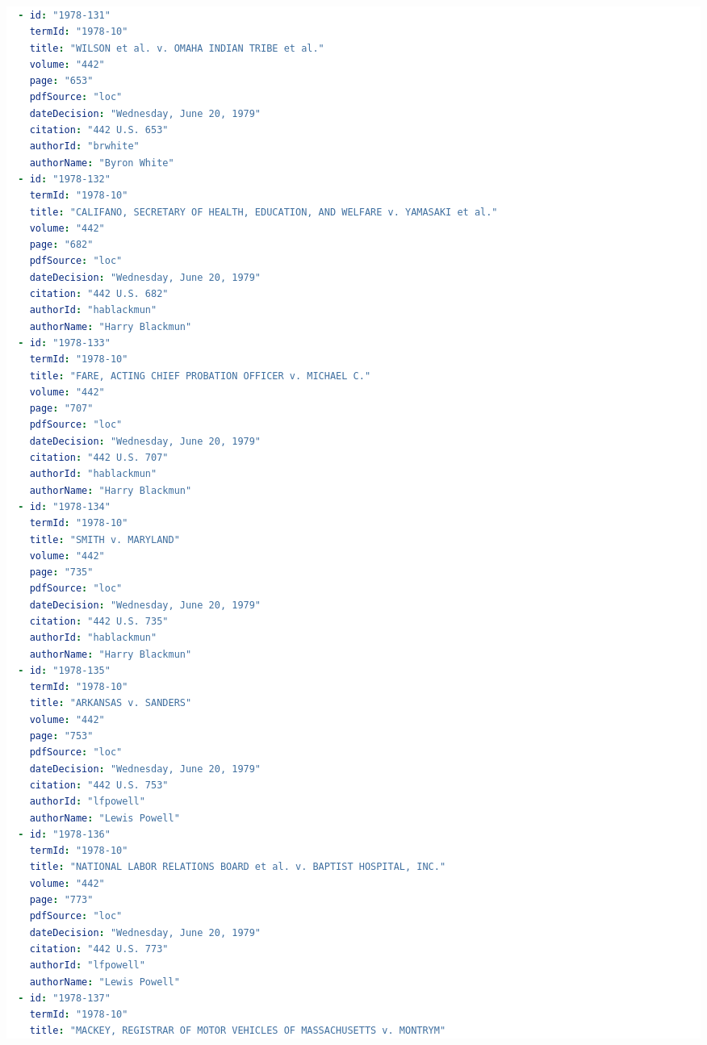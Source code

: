 ```yaml
  - id: "1978-131"
    termId: "1978-10"
    title: "WILSON et al. v. OMAHA INDIAN TRIBE et al."
    volume: "442"
    page: "653"
    pdfSource: "loc"
    dateDecision: "Wednesday, June 20, 1979"
    citation: "442 U.S. 653"
    authorId: "brwhite"
    authorName: "Byron White"
  - id: "1978-132"
    termId: "1978-10"
    title: "CALIFANO, SECRETARY OF HEALTH, EDUCATION, AND WELFARE v. YAMASAKI et al."
    volume: "442"
    page: "682"
    pdfSource: "loc"
    dateDecision: "Wednesday, June 20, 1979"
    citation: "442 U.S. 682"
    authorId: "hablackmun"
    authorName: "Harry Blackmun"
  - id: "1978-133"
    termId: "1978-10"
    title: "FARE, ACTING CHIEF PROBATION OFFICER v. MICHAEL C."
    volume: "442"
    page: "707"
    pdfSource: "loc"
    dateDecision: "Wednesday, June 20, 1979"
    citation: "442 U.S. 707"
    authorId: "hablackmun"
    authorName: "Harry Blackmun"
  - id: "1978-134"
    termId: "1978-10"
    title: "SMITH v. MARYLAND"
    volume: "442"
    page: "735"
    pdfSource: "loc"
    dateDecision: "Wednesday, June 20, 1979"
    citation: "442 U.S. 735"
    authorId: "hablackmun"
    authorName: "Harry Blackmun"
  - id: "1978-135"
    termId: "1978-10"
    title: "ARKANSAS v. SANDERS"
    volume: "442"
    page: "753"
    pdfSource: "loc"
    dateDecision: "Wednesday, June 20, 1979"
    citation: "442 U.S. 753"
    authorId: "lfpowell"
    authorName: "Lewis Powell"
  - id: "1978-136"
    termId: "1978-10"
    title: "NATIONAL LABOR RELATIONS BOARD et al. v. BAPTIST HOSPITAL, INC."
    volume: "442"
    page: "773"
    pdfSource: "loc"
    dateDecision: "Wednesday, June 20, 1979"
    citation: "442 U.S. 773"
    authorId: "lfpowell"
    authorName: "Lewis Powell"
  - id: "1978-137"
    termId: "1978-10"
    title: "MACKEY, REGISTRAR OF MOTOR VEHICLES OF MASSACHUSETTS v. MONTRYM"
```